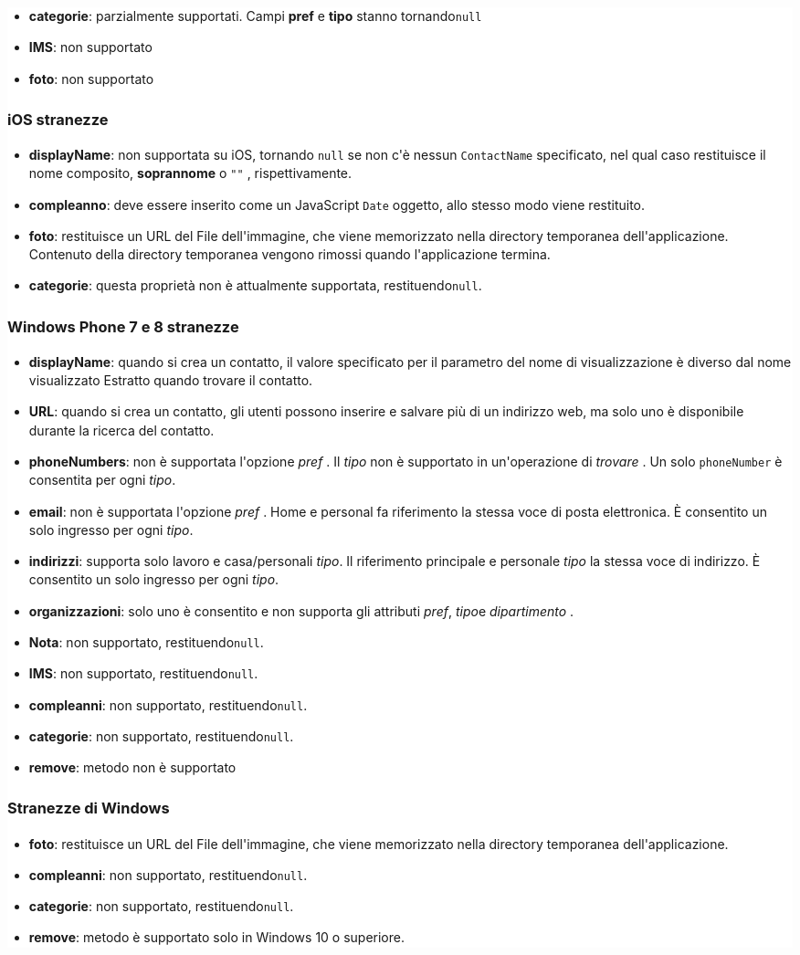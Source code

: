 - **categorie**: parzialmente supportati. Campi **pref** e **tipo** stanno tornando`null`

- **IMS**: non supportato

- **foto**: non supportato

### iOS stranezze

- **displayName**: non supportata su iOS, tornando `null` se non c'è nessun `ContactName` specificato, nel qual caso restituisce il nome composito, **soprannome** o `""` , rispettivamente.

- **compleanno**: deve essere inserito come un JavaScript `Date` oggetto, allo stesso modo viene restituito.

- **foto**: restituisce un URL del File dell'immagine, che viene memorizzato nella directory temporanea dell'applicazione. Contenuto della directory temporanea vengono rimossi quando l'applicazione termina.

- **categorie**: questa proprietà non è attualmente supportata, restituendo`null`.

### Windows Phone 7 e 8 stranezze

- **displayName**: quando si crea un contatto, il valore specificato per il parametro del nome di visualizzazione è diverso dal nome visualizzato Estratto quando trovare il contatto.

- **URL**: quando si crea un contatto, gli utenti possono inserire e salvare più di un indirizzo web, ma solo uno è disponibile durante la ricerca del contatto.

- **phoneNumbers**: non è supportata l'opzione _pref_ . Il _tipo_ non è supportato in un'operazione di _trovare_ . Un solo `phoneNumber` è consentita per ogni _tipo_.

- **email**: non è supportata l'opzione _pref_ . Home e personal fa riferimento la stessa voce di posta elettronica. È consentito un solo ingresso per ogni _tipo_.

- **indirizzi**: supporta solo lavoro e casa/personali _tipo_. Il riferimento principale e personale _tipo_ la stessa voce di indirizzo. È consentito un solo ingresso per ogni _tipo_.

- **organizzazioni**: solo uno è consentito e non supporta gli attributi _pref_, *tipo*e _dipartimento_ .

- **Nota**: non supportato, restituendo`null`.

- **IMS**: non supportato, restituendo`null`.

- **compleanni**: non supportato, restituendo`null`.

- **categorie**: non supportato, restituendo`null`.

- **remove**: metodo non è supportato

### Stranezze di Windows

- **foto**: restituisce un URL del File dell'immagine, che viene memorizzato nella directory temporanea dell'applicazione.

- **compleanni**: non supportato, restituendo`null`.

- **categorie**: non supportato, restituendo`null`.

- **remove**: metodo è supportato solo in Windows 10 o superiore.
